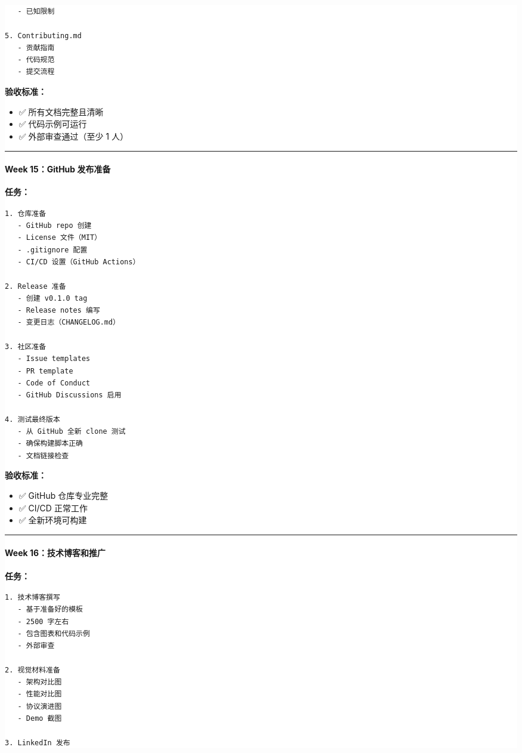 ```bash
   - 已知限制

5. Contributing.md
   - 贡献指南
   - 代码规范
   - 提交流程
```

**验收标准：**
- ✅ 所有文档完整且清晰
- ✅ 代码示例可运行
- ✅ 外部审查通过（至少 1 人）

---

#### Week 15：GitHub 发布准备

**任务：**
```bash
1. 仓库准备
   - GitHub repo 创建
   - License 文件（MIT）
   - .gitignore 配置
   - CI/CD 设置（GitHub Actions）

2. Release 准备
   - 创建 v0.1.0 tag
   - Release notes 编写
   - 变更日志（CHANGELOG.md）

3. 社区准备
   - Issue templates
   - PR template
   - Code of Conduct
   - GitHub Discussions 启用

4. 测试最终版本
   - 从 GitHub 全新 clone 测试
   - 确保构建脚本正确
   - 文档链接检查
```

**验收标准：**
- ✅ GitHub 仓库专业完整
- ✅ CI/CD 正常工作
- ✅ 全新环境可构建

---

#### Week 16：技术博客和推广

**任务：**
```bash
1. 技术博客撰写
   - 基于准备好的模板
   - 2500 字左右
   - 包含图表和代码示例
   - 外部审查

2. 视觉材料准备
   - 架构对比图
   - 性能对比图
   - 协议演进图
   - Demo 截图

3. LinkedIn 发布
```